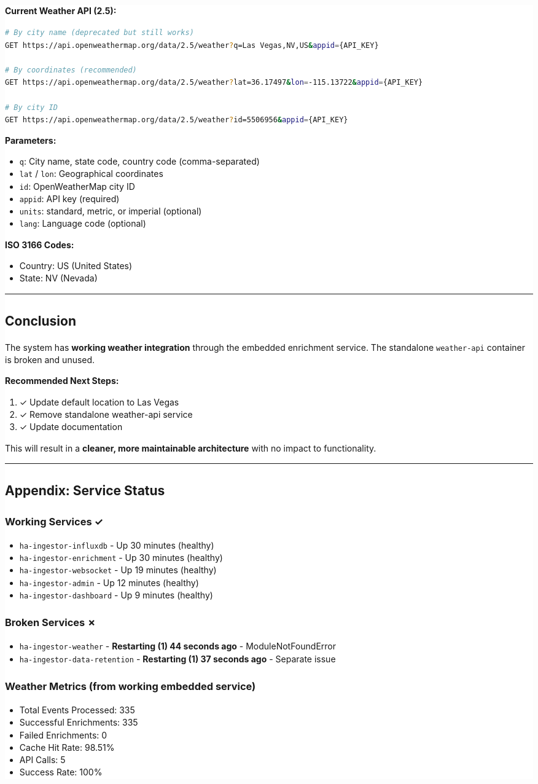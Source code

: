**Current Weather API (2.5):**
```bash
# By city name (deprecated but still works)
GET https://api.openweathermap.org/data/2.5/weather?q=Las Vegas,NV,US&appid={API_KEY}

# By coordinates (recommended)
GET https://api.openweathermap.org/data/2.5/weather?lat=36.17497&lon=-115.13722&appid={API_KEY}

# By city ID
GET https://api.openweathermap.org/data/2.5/weather?id=5506956&appid={API_KEY}
```

**Parameters:**
- `q`: City name, state code, country code (comma-separated)
- `lat` / `lon`: Geographical coordinates
- `id`: OpenWeatherMap city ID
- `appid`: API key (required)
- `units`: standard, metric, or imperial (optional)
- `lang`: Language code (optional)

**ISO 3166 Codes:**
- Country: US (United States)
- State: NV (Nevada)

---

## Conclusion

The system has **working weather integration** through the embedded enrichment service. The standalone `weather-api` container is broken and unused. 

**Recommended Next Steps:**
1. ✓ Update default location to Las Vegas
2. ✓ Remove standalone weather-api service
3. ✓ Update documentation

This will result in a **cleaner, more maintainable architecture** with no impact to functionality.

---

## Appendix: Service Status

### Working Services ✓
- `ha-ingestor-influxdb` - Up 30 minutes (healthy)
- `ha-ingestor-enrichment` - Up 30 minutes (healthy)
- `ha-ingestor-websocket` - Up 19 minutes (healthy)
- `ha-ingestor-admin` - Up 12 minutes (healthy)
- `ha-ingestor-dashboard` - Up 9 minutes (healthy)

### Broken Services ✗
- `ha-ingestor-weather` - **Restarting (1) 44 seconds ago** - ModuleNotFoundError
- `ha-ingestor-data-retention` - **Restarting (1) 37 seconds ago** - Separate issue

### Weather Metrics (from working embedded service)
- Total Events Processed: 335
- Successful Enrichments: 335
- Failed Enrichments: 0
- Cache Hit Rate: 98.51%
- API Calls: 5
- Success Rate: 100%

